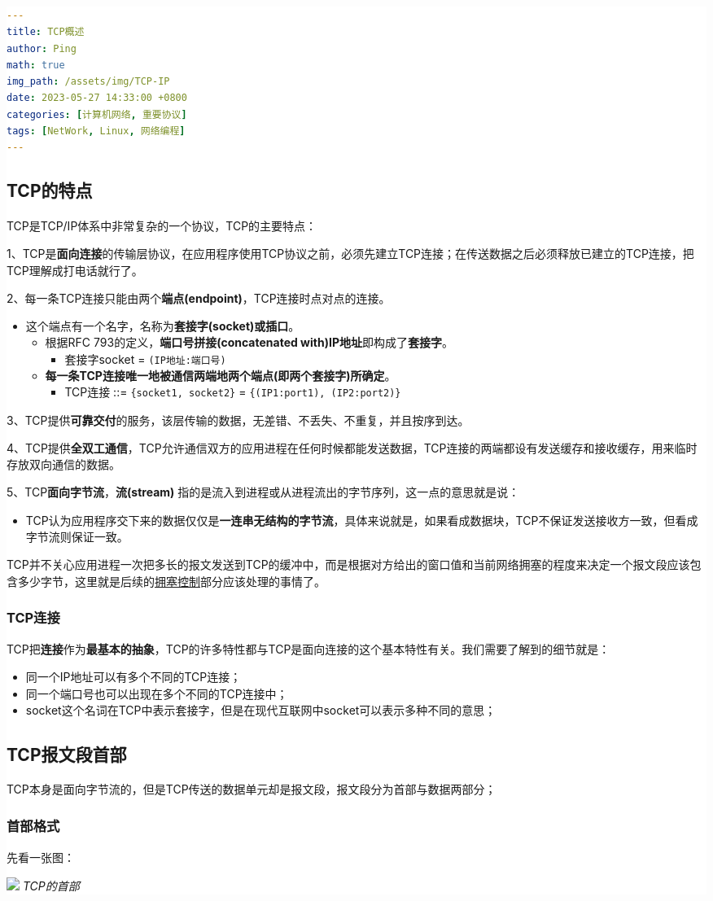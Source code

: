 ```yaml
---
title: TCP概述
author: Ping
math: true
img_path: /assets/img/TCP-IP
date: 2023-05-27 14:33:00 +0800
categories: [计算机网络, 重要协议]
tags: [NetWork, Linux, 网络编程]
---
```



## TCP的特点

TCP是TCP/IP体系中非常复杂的一个协议，TCP的主要特点：

1、TCP是**面向连接**的传输层协议，在应用程序使用TCP协议之前，必须先建立TCP连接；在传送数据之后必须释放已建立的TCP连接，把TCP理解成打电话就行了。

2、每一条TCP连接只能由两个**端点(endpoint)**，TCP连接时点对点的连接。

- 这个端点有一个名字，名称为**套接字(socket)或插口**。
  - 根据RFC 793的定义，**端口号拼接(concatenated with)IP地址**即构成了**套接字**。
    - 套接字socket = `(IP地址:端口号)`
  - **每一条TCP连接唯一地被通信两端地两个端点(即两个套接字)所确定**。
    - TCP连接 ::= `{socket1, socket2}` = `{(IP1:port1), (IP2:port2)}`

3、TCP提供**可靠交付**的服务，该层传输的数据，无差错、不丢失、不重复，并且按序到达。

4、TCP提供**全双工通信**，TCP允许通信双方的应用进程在任何时候都能发送数据，TCP连接的两端都设有发送缓存和接收缓存，用来临时存放双向通信的数据。

5、TCP**面向字节流**，**流(stream)** 指的是流入到进程或从进程流出的字节序列，这一点的意思就是说：

- TCP认为应用程序交下来的数据仅仅是**一连串无结构的字节流**，具体来说就是，如果看成数据块，TCP不保证发送接收方一致，但看成字节流则保证一致。

TCP并不关心应用进程一次把多长的报文发送到TCP的缓冲中，而是根据对方给出的窗口值和当前网络拥塞的程度来决定一个报文段应该包含多少字节，这里就是后续的[拥塞控制](##tcp的拥塞控制)部分应该处理的事情了。


### TCP连接

TCP把**连接**作为**最基本的抽象**，TCP的许多特性都与TCP是面向连接的这个基本特性有关。我们需要了解到的细节就是：

- 同一个IP地址可以有多个不同的TCP连接；
- 同一个端口号也可以出现在多个不同的TCP连接中；
- socket这个名词在TCP中表示套接字，但是在现代互联网中socket可以表示多种不同的意思；

## TCP报文段首部

TCP本身是面向字节流的，但是TCP传送的数据单元却是报文段，报文段分为首部与数据两部分；

### 首部格式

先看一张图：

![](首部格式.png)
_TCP的首部_
